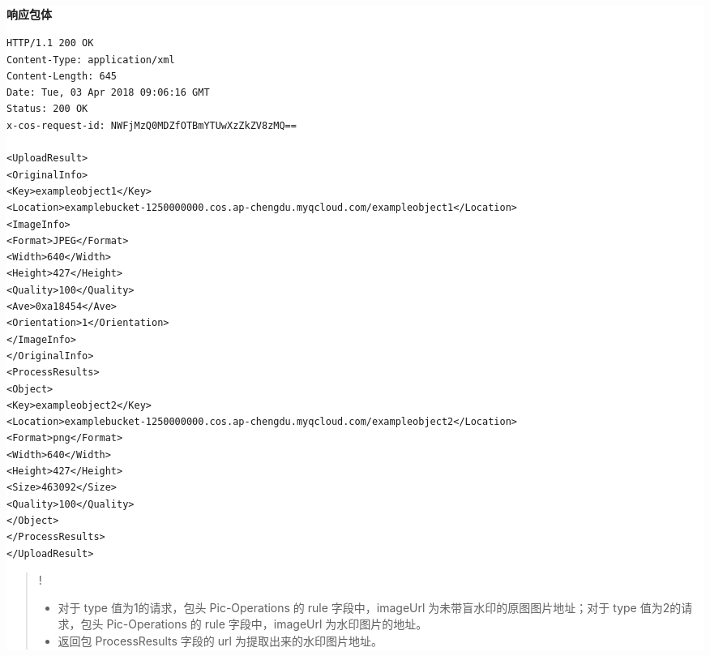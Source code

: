 **响应包体**

```shell
HTTP/1.1 200 OK
Content-Type: application/xml
Content-Length: 645
Date: Tue, 03 Apr 2018 09:06:16 GMT
Status: 200 OK
x-cos-request-id: NWFjMzQ0MDZfOTBmYTUwXzZkZV8zMQ==

<UploadResult>
<OriginalInfo>
<Key>exampleobject1</Key>
<Location>examplebucket-1250000000.cos.ap-chengdu.myqcloud.com/exampleobject1</Location>
<ImageInfo>
<Format>JPEG</Format>
<Width>640</Width>
<Height>427</Height>
<Quality>100</Quality>
<Ave>0xa18454</Ave>
<Orientation>1</Orientation>
</ImageInfo>
</OriginalInfo>
<ProcessResults>
<Object>
<Key>exampleobject2</Key>
<Location>examplebucket-1250000000.cos.ap-chengdu.myqcloud.com/exampleobject2</Location>
<Format>png</Format>
<Width>640</Width>
<Height>427</Height>
<Size>463092</Size>
<Quality>100</Quality>
</Object>
</ProcessResults>
</UploadResult>
```

>!
>- 对于 type 值为1的请求，包头 Pic-Operations 的 rule 字段中，imageUrl 为未带盲水印的原图图片地址；对于 type 值为2的请求，包头 Pic-Operations 的 rule 字段中，imageUrl 为水印图片的地址。
>- 返回包 ProcessResults 字段的 url 为提取出来的水印图片地址。

